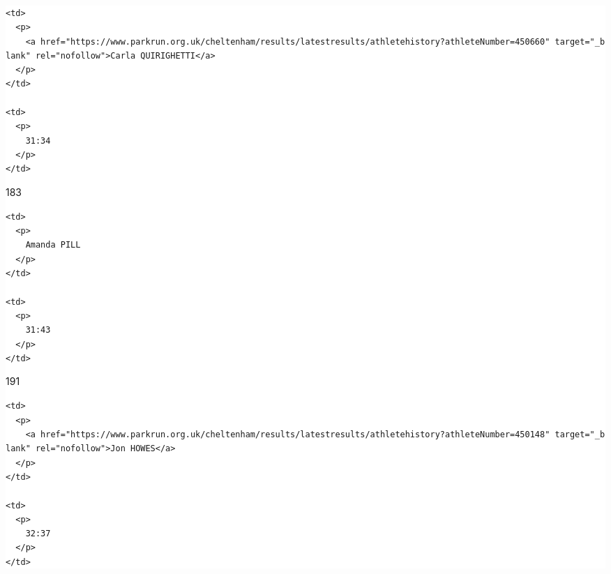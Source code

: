     <td>
      <p>
        <a href="https://www.parkrun.org.uk/cheltenham/results/latestresults/athletehistory?athleteNumber=450660" target="_blank" rel="nofollow">Carla QUIRIGHETTI</a>
      </p>
    </td>
    
    <td>
      <p>
        31:34
      </p>
    </td>
  </tr>
  
  <tr>
    <td>
      <p>
        183
      </p>
    </td>
    
    <td>
      <p>
        Amanda PILL
      </p>
    </td>
    
    <td>
      <p>
        31:43
      </p>
    </td>
  </tr>
  
  <tr>
    <td>
      <p>
        191
      </p>
    </td>
    
    <td>
      <p>
        <a href="https://www.parkrun.org.uk/cheltenham/results/latestresults/athletehistory?athleteNumber=450148" target="_blank" rel="nofollow">Jon HOWES</a>
      </p>
    </td>
    
    <td>
      <p>
        32:37
      </p>
    </td>
  </tr>
  